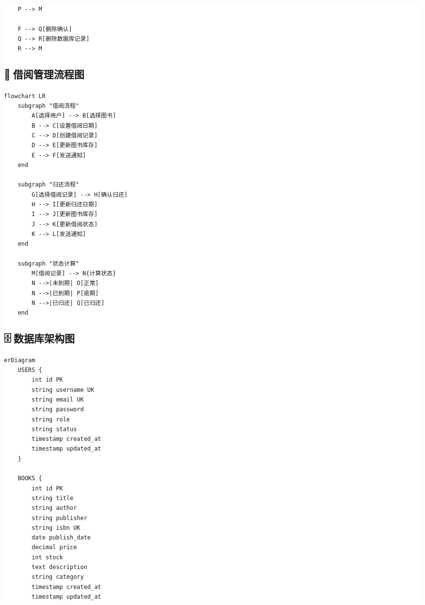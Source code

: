 ```mermaid
    P --> M
    
    F --> Q[删除确认]
    Q --> R[删除数据库记录]
    R --> M
```

## 📖 借阅管理流程图

```mermaid
flowchart LR
    subgraph "借阅流程"
        A[选择用户] --> B[选择图书]
        B --> C[设置借阅日期]
        C --> D[创建借阅记录]
        D --> E[更新图书库存]
        E --> F[发送通知]
    end
    
    subgraph "归还流程"
        G[选择借阅记录] --> H[确认归还]
        H --> I[更新归还日期]
        I --> J[更新图书库存]
        J --> K[更新借阅状态]
        K --> L[发送通知]
    end
    
    subgraph "状态计算"
        M[借阅记录] --> N{计算状态}
        N -->|未到期| O[正常]
        N -->|已到期| P[逾期]
        N -->|已归还| Q[已归还]
    end
```

## 🗄️ 数据库架构图

```mermaid
erDiagram
    USERS {
        int id PK
        string username UK
        string email UK
        string password
        string role
        string status
        timestamp created_at
        timestamp updated_at
    }
    
    BOOKS {
        int id PK
        string title
        string author
        string publisher
        string isbn UK
        date publish_date
        decimal price
        int stock
        text description
        string category
        timestamp created_at
        timestamp updated_at
```